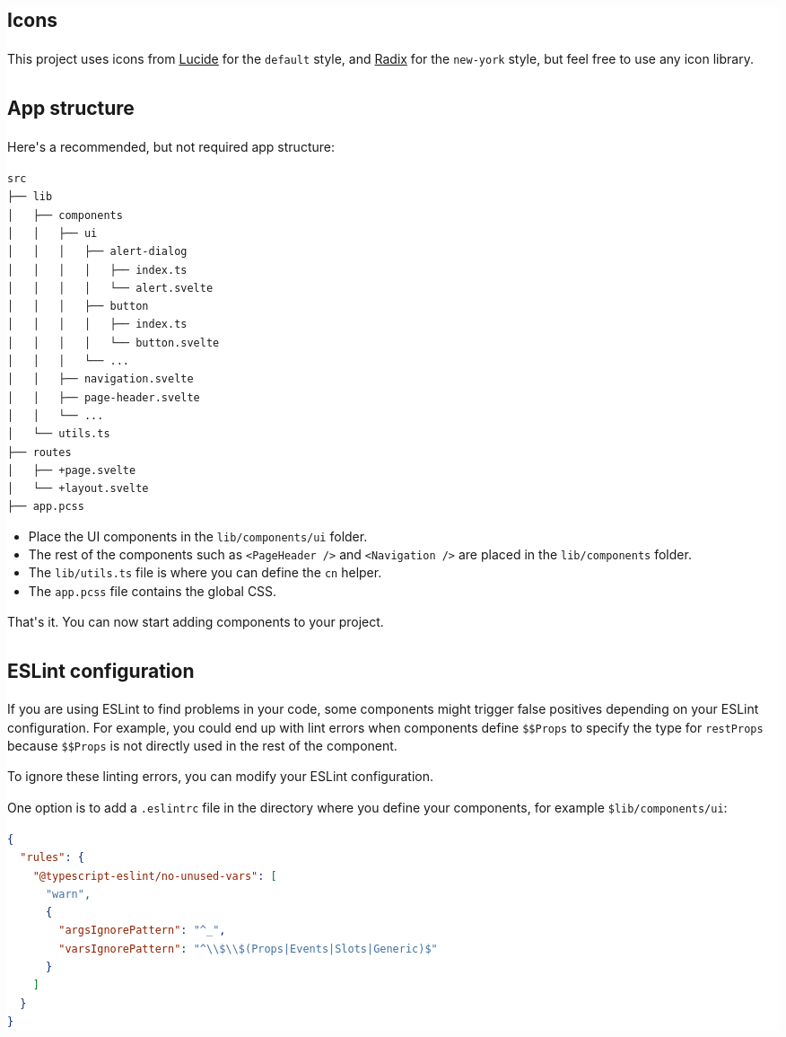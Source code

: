 </Steps>

## Icons

This project uses icons from [Lucide](https://lucide.dev/) for the `default` style, and [Radix](https://radix-ui.com/icons) for the `new-york` style, but feel free to use any icon library.

## App structure

Here's a recommended, but not required app structure:

```txt {4-11,15,19}
src
├── lib
│   ├── components
│   │   ├── ui
│   │   │   ├── alert-dialog
│   │   │   │   ├── index.ts
│   │   │   │   └── alert.svelte
│   │   │   ├── button
│   │   │   │   ├── index.ts
│   │   │   │   └── button.svelte
│   │   │   └── ...
│   │   ├── navigation.svelte
│   │   ├── page-header.svelte
│   │   └── ...
│   └── utils.ts
├── routes
│   ├── +page.svelte
│   └── +layout.svelte
├── app.pcss
```

- Place the UI components in the `lib/components/ui` folder.
- The rest of the components such as `<PageHeader />` and `<Navigation />` are placed in the `lib/components` folder.
- The `lib/utils.ts` file is where you can define the `cn` helper.
- The `app.pcss` file contains the global CSS.

That's it. You can now start adding components to your project.

## ESLint configuration

If you are using ESLint to find problems in your code, some components might trigger false positives depending on your ESLint configuration. For example, you could end up with lint errors when components define `$$Props` to specify the type for `restProps` because `$$Props` is not directly used in the rest of the component.

To ignore these linting errors, you can modify your ESLint configuration.

One option is to add a `.eslintrc` file in the directory where you define your components, for example `$lib/components/ui`:

```json title="src/lib/components/ui/.eslintrc"
{
  "rules": {
    "@typescript-eslint/no-unused-vars": [
      "warn",
      {
        "argsIgnorePattern": "^_",
        "varsIgnorePattern": "^\\$\\$(Props|Events|Slots|Generic)$"
      }
    ]
  }
}
```
